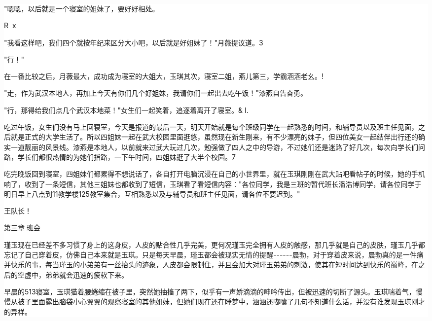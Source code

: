 "嗯嗯，以后就是一个寝室的姐妹了，要好好相处。

R  x





"我看这样吧，我们四个就按年纪来区分大小吧，以后就是好姐妹了！"月薇提议道。3





"行！"



在一番比较之后，月薇最大，成功成为寝室的大姐大，玉琪其次，寝室二姐，燕儿第三，学霸涵涵老幺。!





"走，作为武汉本地人，再加上今天有你们几个好姐妹，我请你们一起出去吃午饭！"漆燕自告奋勇。



"行，那得给我们点几个武汉本地菜！"女生们一起笑着，追逐着离开了寝室。& I.







吃过午饭，女生们没有马上回寝室，今天是报道的最后一天，明天开始就是每个班级同学在一起熟悉的时间，和辅导员以及班主任见面，之后就是正式的大学生活了。所以四姐妹一起在武大校园里面逛悠，虽然现在新生刚来，有不少漂亮的妹子，但四位美女一起结伴出行还的确实一道靓丽的风景线。漆燕是本地人，以前就来过武大玩过几次，勉强做了四人之中的导游，不过她们还是迷路了好几次，每次向学长们问路，学长们都很热情的为她们指路，一下午时间，四姐妹逛了大半个校园。7





吃完晚饭回到寝室，四姐妹们都累得不想说话了，各自打开电脑沉浸在自己的小世界里，就在玉琪刚刚在武大贴吧看帖子的时候，她的手机响了，收到了一条短信，其他三姐妹也都收到了短信，玉琪看了看短信内容："各位同学，我是三班的暂代班长潘浩博同学，请各位同学于明日早上八点到11教学楼125教室集合，互相熟悉以及与辅导员和班主任见面，请各位不要迟到。"





王队长！











第三章 班会





瑾玉现在已经差不多习惯了身上的这身皮，人皮的贴合性几乎完美，更何况瑾玉完全拥有人皮的触感，那几乎就是自己的皮肤，瑾玉几乎都忘记了自己穿着皮，仿佛自己本来就是玉琪。只是每天早晨，瑾玉都会被现实无情的提醒------晨勃，对于穿着皮来说，晨勃真的是一件痛并快乐的事，每当瑾玉的小弟弟有一丝抬头的迹象，人皮都会限制住，并且会加大对瑾玉弟弟的刺激，使其在短时间达到快乐的巅峰，在之后的空虚中，弟弟就会迅速的疲软下来。



早晨的513寝室，玉琪猫着腰蜷缩在被子里，突然她抽搐了两下，似乎有一声娇滴滴的呻吟传出，但被迅速的切断了源头。玉琪喘着气，慢慢从被子里面露出脑袋小心翼翼的观察寝室的其他姐妹，但她们现在还在睡梦中，涵涵还嘟囔了几句不知道什么话，并没有谁发现玉琪刚才的异样。

